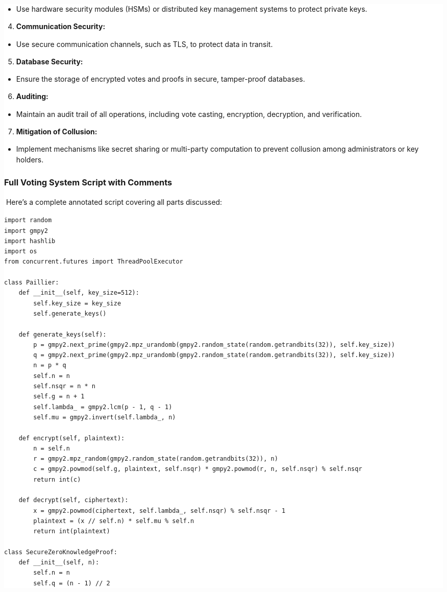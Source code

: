   - Use hardware security modules (HSMs) or distributed key management systems to protect private keys.
4. **Communication Security:**
  
  - Use secure communication channels, such as TLS, to protect data in transit.
5. **Database Security:**
  
  - Ensure the storage of encrypted votes and proofs in secure, tamper-proof databases.
6. **Auditing:**
  
  - Maintain an audit trail of all operations, including vote casting, encryption, decryption, and verification.
7. **Mitigation of Collusion:**
  
  - Implement mechanisms like secret sharing or multi-party computation to prevent collusion among administrators or key holders.

### Full Voting System Script with Comments

 Here’s a complete annotated script covering all parts discussed:

    import random  
    import gmpy2  
    import hashlib  
    import os  
    from concurrent.futures import ThreadPoolExecutor  
      
    class Paillier:  
        def __init__(self, key_size=512):  
            self.key_size = key_size  
            self.generate_keys()  
      
        def generate_keys(self):  
            p = gmpy2.next_prime(gmpy2.mpz_urandomb(gmpy2.random_state(random.getrandbits(32)), self.key_size))  
            q = gmpy2.next_prime(gmpy2.mpz_urandomb(gmpy2.random_state(random.getrandbits(32)), self.key_size))  
            n = p * q  
            self.n = n  
            self.nsqr = n * n  
            self.g = n + 1  
            self.lambda_ = gmpy2.lcm(p - 1, q - 1)  
            self.mu = gmpy2.invert(self.lambda_, n)  
      
        def encrypt(self, plaintext):  
            n = self.n  
            r = gmpy2.mpz_random(gmpy2.random_state(random.getrandbits(32)), n)  
            c = gmpy2.powmod(self.g, plaintext, self.nsqr) * gmpy2.powmod(r, n, self.nsqr) % self.nsqr  
            return int(c)  
      
        def decrypt(self, ciphertext):  
            x = gmpy2.powmod(ciphertext, self.lambda_, self.nsqr) % self.nsqr - 1  
            plaintext = (x // self.n) * self.mu % self.n  
            return int(plaintext)  
      
    class SecureZeroKnowledgeProof:  
        def __init__(self, n):  
            self.n = n  
            self.q = (n - 1) // 2  
      